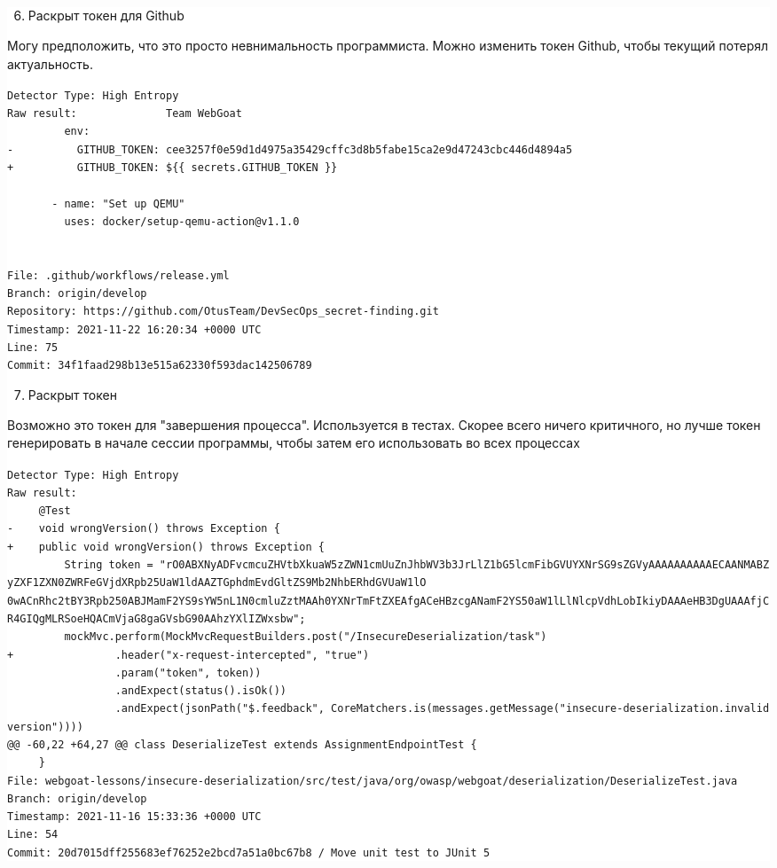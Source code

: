 6. Раскрыт токен для Github

Могу предположить, что это просто невнимальность программиста.
Можно изменить токен Github, чтобы текущий потерял актуальность.

```log
Detector Type: High Entropy
Raw result:              Team WebGoat
         env:
-          GITHUB_TOKEN: cee3257f0e59d1d4975a35429cffc3d8b5fabe15ca2e9d47243cbc446d4894a5
+          GITHUB_TOKEN: ${{ secrets.GITHUB_TOKEN }}

       - name: "Set up QEMU"
         uses: docker/setup-qemu-action@v1.1.0


File: .github/workflows/release.yml
Branch: origin/develop
Repository: https://github.com/OtusTeam/DevSecOps_secret-finding.git
Timestamp: 2021-11-22 16:20:34 +0000 UTC
Line: 75
Commit: 34f1faad298b13e515a62330f593dac142506789
```

7. Раскрыт токен
  
Возможно это токен для "завершения процесса". Используется в тестах.
Скорее всего ничего критичного, но лучше токен генерировать в начале сессии программы, чтобы затем его использовать во всех процессах

```log
Detector Type: High Entropy
Raw result: 
     @Test
-    void wrongVersion() throws Exception {
+    public void wrongVersion() throws Exception {
         String token = "rO0ABXNyADFvcmcuZHVtbXkuaW5zZWN1cmUuZnJhbWV3b3JrLlZ1bG5lcmFibGVUYXNrSG9sZGVyAAAAAAAAAAECAANMABZyZXF1ZXN0ZWRFeGVjdXRpb25UaW1ldAAZTGphdmEvdGltZS9Mb2NhbERhdGVUaW1lO
0wACnRhc2tBY3Rpb250ABJMamF2YS9sYW5nL1N0cmluZztMAAh0YXNrTmFtZXEAfgACeHBzcgANamF2YS50aW1lLlNlcpVdhLobIkiyDAAAeHB3DgUAAAfjCR4GIQgMLRSoeHQACmVjaG8gaGVsbG90AAhzYXlIZWxsbw";
         mockMvc.perform(MockMvcRequestBuilders.post("/InsecureDeserialization/task")
+                .header("x-request-intercepted", "true")
                 .param("token", token))
                 .andExpect(status().isOk())
                 .andExpect(jsonPath("$.feedback", CoreMatchers.is(messages.getMessage("insecure-deserialization.invalidversion"))))
@@ -60,22 +64,27 @@ class DeserializeTest extends AssignmentEndpointTest {
     }
File: webgoat-lessons/insecure-deserialization/src/test/java/org/owasp/webgoat/deserialization/DeserializeTest.java
Branch: origin/develop
Timestamp: 2021-11-16 15:33:36 +0000 UTC
Line: 54
Commit: 20d7015dff255683ef76252e2bcd7a51a0bc67b8 / Move unit test to JUnit 5
```
